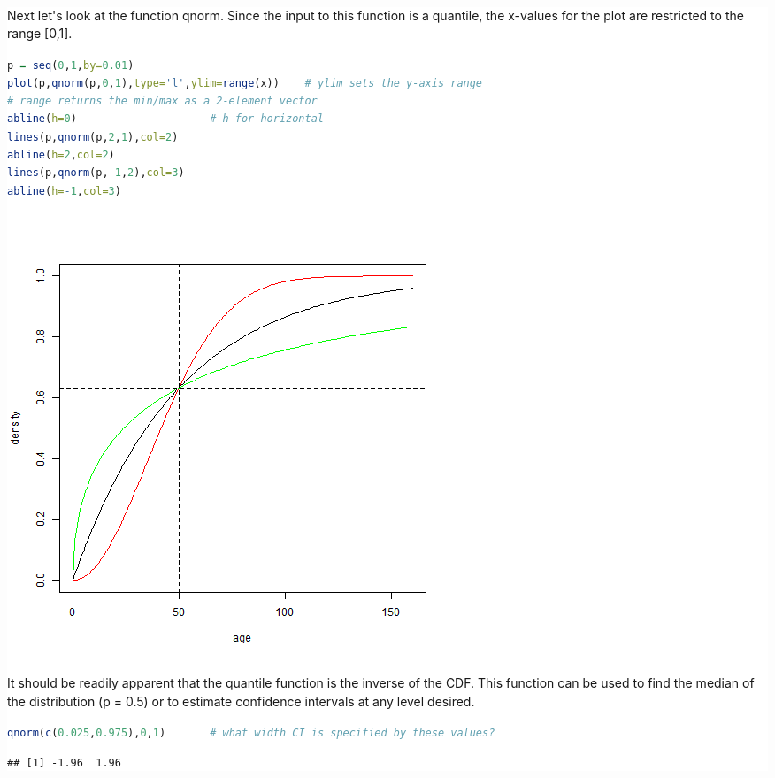 Next let's look at the function qnorm.  Since the input to this function is a quantile, the x-values for the plot are restricted to the range [0,1].


```r
p = seq(0,1,by=0.01)
plot(p,qnorm(p,0,1),type='l',ylim=range(x))    # ylim sets the y-axis range
# range returns the min/max as a 2-element vector
abline(h=0)						# h for horizontal
lines(p,qnorm(p,2,1),col=2)
abline(h=2,col=2)
lines(p,qnorm(p,-1,2),col=3)
abline(h=-1,col=3)
```

![plot of chunk unnamed-chunk-5](figure/unnamed-chunk-5.png) 

It should be readily apparent that the quantile function is the inverse of the CDF.  This function can be used to find the median of the distribution (p = 0.5) or to estimate confidence intervals at any level desired.


```r
qnorm(c(0.025,0.975),0,1)		# what width CI is specified by these values?
```

```
## [1] -1.96  1.96
```
